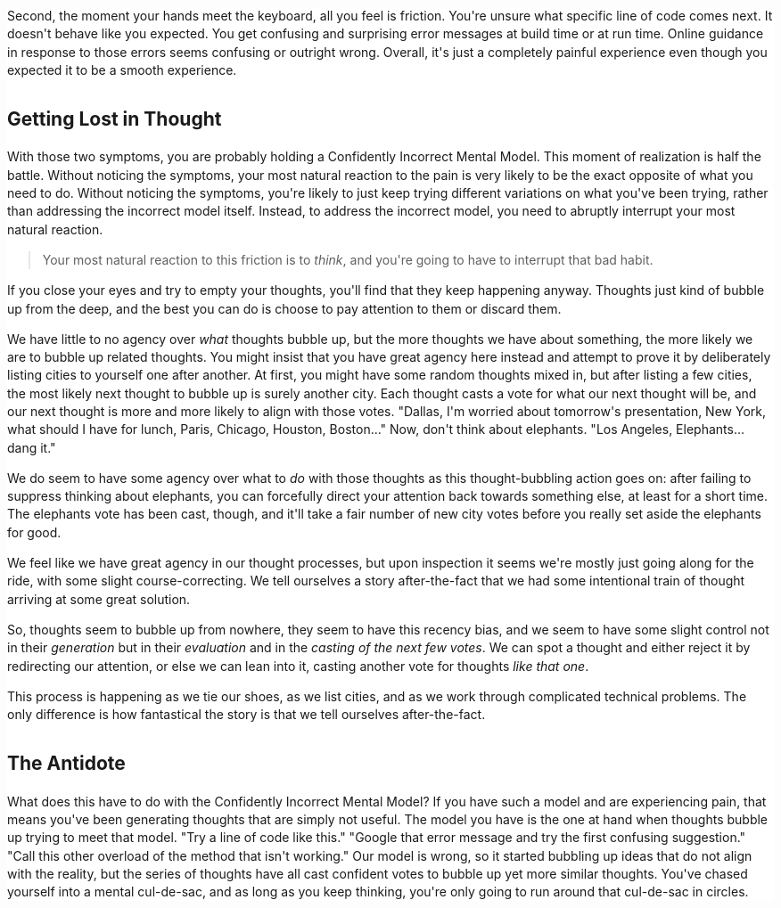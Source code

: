 Second, the moment your hands meet the keyboard, all you feel is friction. You're unsure what specific line of code comes next. It doesn't behave like you expected. You get confusing and surprising error messages at build time or at run time. Online guidance in response to those errors seems confusing or outright wrong. Overall, it's just a completely painful experience even though you expected it to be a smooth experience.

## Getting Lost in Thought

With those two symptoms, you are probably holding a Confidently Incorrect Mental Model. This moment of realization is half the battle. Without noticing the symptoms, your most natural reaction to the pain is very likely to be the exact opposite of what you need to do. Without noticing the symptoms, you're likely to just keep trying different variations on what you've been trying, rather than addressing the incorrect model itself. Instead, to address the incorrect model, you need to abruptly interrupt your most natural reaction.

> Your most natural reaction to this friction is to *think*, and you're going to have to interrupt that bad habit.

If you close your eyes and try to empty your thoughts, you'll find that they keep happening anyway. Thoughts just kind of bubble up from the deep, and the best you can do is choose to pay attention to them or discard them.

We have little to no agency over *what* thoughts bubble up, but the more thoughts we have about something, the more likely we are to bubble up related thoughts. You might insist that you have great agency here instead and attempt to prove it by deliberately listing cities to yourself one after another. At first, you might have some random thoughts mixed in, but after listing a few cities, the most likely next thought to bubble up is surely another city. Each thought casts a vote for what our next thought will be, and our next thought is more and more likely to align with those votes. "Dallas, I'm worried about tomorrow's presentation, New York, what should I have for lunch, Paris, Chicago, Houston, Boston..." Now, don't think about elephants. "Los Angeles, Elephants... dang it."

We do seem to have some agency over what to *do* with those thoughts as this thought-bubbling action goes on: after failing to suppress thinking about elephants, you can forcefully direct your attention back towards something else, at least for a short time. The elephants vote has been cast, though, and it'll take a fair number of new city votes before you really set aside the elephants for good.

We feel like we have great agency in our thought processes, but upon inspection it seems we're mostly just going along for the ride, with some slight course-correcting. We tell ourselves a story after-the-fact that we had some intentional train of thought arriving at some great solution.

So, thoughts seem to bubble up from nowhere, they seem to have this recency bias, and we seem to have some slight control not in their *generation* but in their *evaluation* and in the *casting of the next few votes*. We can spot a thought and either reject it by redirecting our attention, or else we can lean into it, casting another vote for thoughts *like that one*.

This process is happening as we tie our shoes, as we list cities, and as we work through complicated technical problems. The only difference is how fantastical the story is that we tell ourselves after-the-fact.

## The Antidote

What does this have to do with the Confidently Incorrect Mental Model? If you have such a model and are experiencing pain, that means you've been generating thoughts that are simply not useful. The model you have is the one at hand when thoughts bubble up trying to meet that model. "Try a line of code like this." "Google that error message and try the first confusing suggestion." "Call this other overload of the method that isn't working." Our model is wrong, so it started bubbling up ideas that do not align with the reality, but the series of thoughts have all cast confident votes to bubble up yet more similar thoughts. You've chased yourself into a mental cul-de-sac, and as long as you keep thinking, you're only going to run around that cul-de-sac in circles.
